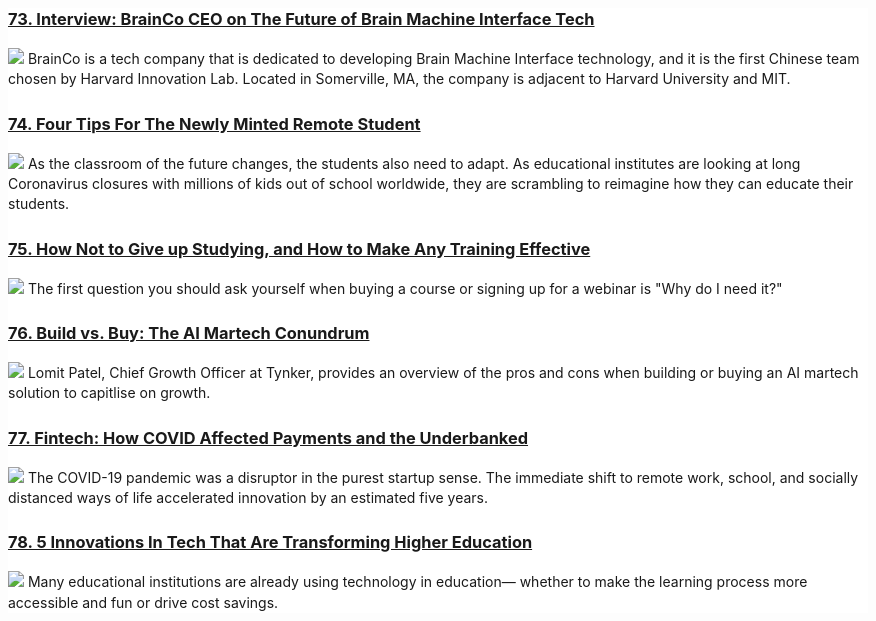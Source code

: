 ### [73. Interview: BrainCo CEO on The Future of Brain Machine Interface Tech](https://hackernoon.com/interview-brainco-ceo-on-the-future-of-brain-machine-interface-tech-l8k33y7b)
![](https://cdn.hackernoon.com/images/fh953yat.jpg)
BrainCo is a tech company that is dedicated to developing Brain Machine Interface technology, and it is the first Chinese team chosen by Harvard Innovation Lab. Located in Somerville, MA, the company is adjacent to Harvard University and MIT. 

### [74. Four Tips For The Newly Minted Remote Student](https://hackernoon.com/four-tips-for-the-newly-minted-remote-student-gm8u32qn)
![](https://cdn.hackernoon.com/drafts/uuml339u.png)
As the classroom of the future changes, the students also need to adapt. As educational institutes are looking at long Coronavirus closures with millions of kids out of school worldwide, they are scrambling to reimagine how they can educate their students. 

### [75. How Not to Give up Studying, and How to Make Any Training Effective](https://hackernoon.com/how-not-to-give-up-studying-and-how-to-make-any-training-effective)
![](https://cdn.hackernoon.com/images/SknJKNV3k7fJYmHUeQASdc1foRg1-sha3qvm.jpeg)
The first question you should ask yourself when buying a course or signing up for a webinar is "Why do I need it?"

### [76. Build vs. Buy: The AI Martech Conundrum](https://hackernoon.com/build-vs-buy-the-ai-martech-conundrum)
![](https://cdn.hackernoon.com/images/QCzUXmup1gWrS723VFnOS8C4jQ03-n6a3p5i.jpeg)
Lomit Patel, Chief Growth Officer at Tynker, provides an overview of the pros and cons when building or buying an AI martech solution to capitlise on growth.

### [77. Fintech: How COVID Affected Payments and the Underbanked ](https://hackernoon.com/fintech-how-covid-affected-payments-and-the-underbanked-7q2233xm)
![](https://cdn.hackernoon.com/images/7Oj851Eo7TTD9ygsR2PLf7qAVh13-44e33gd.jpeg)
The COVID-19 pandemic was a disruptor in the purest startup sense. The immediate shift to remote work, school, and socially distanced ways of life accelerated innovation by an estimated five years.

### [78. 5 Innovations In Tech That Are Transforming Higher Education](https://hackernoon.com/5-innovations-in-tech-that-are-transforming-higher-education-wb7j35z3)
![](https://cdn.hackernoon.com/images/dtsFKqwL3KZ43BFFEoYwTdyns4r1-vb5t33a9.jpeg)
Many educational institutions are already using technology in education— whether to make the learning process more accessible and fun or drive cost savings.

